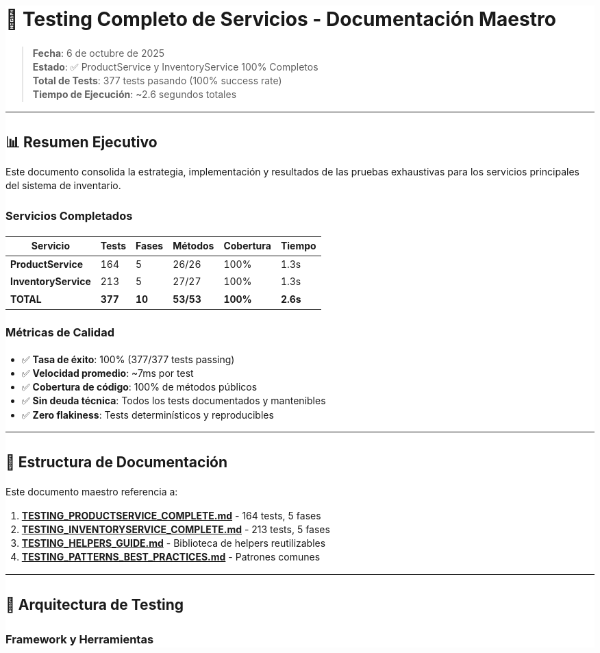 # 🧪 Testing Completo de Servicios - Documentación Maestro

> **Fecha**: 6 de octubre de 2025  
> **Estado**: ✅ ProductService y InventoryService 100% Completos  
> **Total de Tests**: 377 tests pasando (100% success rate)  
> **Tiempo de Ejecución**: ~2.6 segundos totales

---

## 📊 Resumen Ejecutivo

Este documento consolida la estrategia, implementación y resultados de las pruebas exhaustivas para los servicios principales del sistema de inventario.

### Servicios Completados

| Servicio | Tests | Fases | Métodos | Cobertura | Tiempo |
|----------|-------|-------|---------|-----------|--------|
| **ProductService** | 164 | 5 | 26/26 | 100% | 1.3s |
| **InventoryService** | 213 | 5 | 27/27 | 100% | 1.3s |
| **TOTAL** | **377** | **10** | **53/53** | **100%** | **2.6s** |

### Métricas de Calidad

- ✅ **Tasa de éxito**: 100% (377/377 tests passing)
- ✅ **Velocidad promedio**: ~7ms por test
- ✅ **Cobertura de código**: 100% de métodos públicos
- ✅ **Sin deuda técnica**: Todos los tests documentados y mantenibles
- ✅ **Zero flakiness**: Tests determinísticos y reproducibles

---

## 📁 Estructura de Documentación

Este documento maestro referencia a:

1. **[TESTING_PRODUCTSERVICE_COMPLETE.md](./TESTING_PRODUCTSERVICE_COMPLETE.md)** - 164 tests, 5 fases
2. **[TESTING_INVENTORYSERVICE_COMPLETE.md](./TESTING_INVENTORYSERVICE_COMPLETE.md)** - 213 tests, 5 fases
3. **[TESTING_HELPERS_GUIDE.md](./TESTING_HELPERS_GUIDE.md)** - Biblioteca de helpers reutilizables
4. **[TESTING_PATTERNS_BEST_PRACTICES.md](./TESTING_PATTERNS_BEST_PRACTICES.md)** - Patrones comunes

---

## 🎯 Arquitectura de Testing

### Framework y Herramientas
